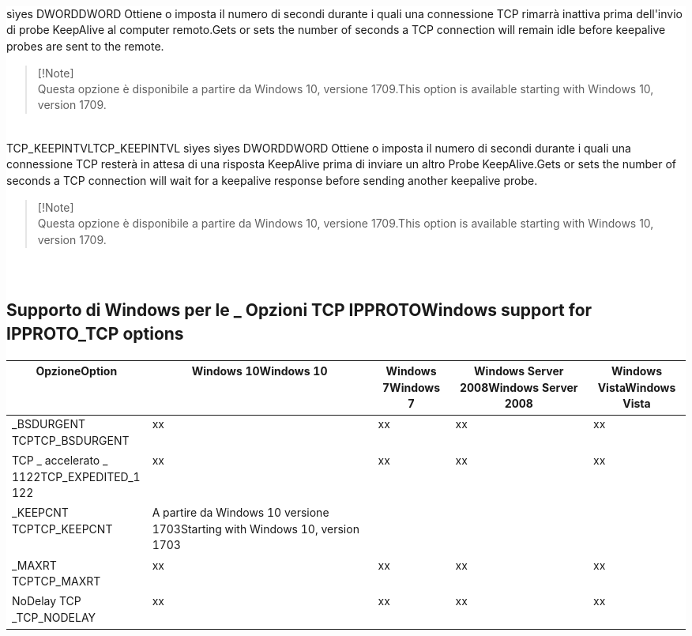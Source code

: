 <td><span data-ttu-id="e2387-187">sì</span><span class="sxs-lookup"><span data-stu-id="e2387-187">yes</span></span></td>
<td><span data-ttu-id="e2387-188">DWORD</span><span class="sxs-lookup"><span data-stu-id="e2387-188">DWORD</span></span></td>
<td><span data-ttu-id="e2387-189">Ottiene o imposta il numero di secondi durante i quali una connessione TCP rimarrà inattiva prima dell'invio di probe KeepAlive al computer remoto.</span><span class="sxs-lookup"><span data-stu-id="e2387-189">Gets or sets the number of seconds a TCP connection will remain idle before keepalive probes are sent to the remote.</span></span>
<blockquote>
[!Note]<br />
<span data-ttu-id="e2387-190">Questa opzione è disponibile a partire da Windows 10, versione 1709.</span><span class="sxs-lookup"><span data-stu-id="e2387-190">This option is available starting with Windows 10, version 1709.</span></span>
</blockquote>
<br/></td>
</tr>
<tr>
<td><span data-ttu-id="e2387-191">TCP_KEEPINTVL</span><span class="sxs-lookup"><span data-stu-id="e2387-191">TCP_KEEPINTVL</span></span></td>
<td><span data-ttu-id="e2387-192">sì</span><span class="sxs-lookup"><span data-stu-id="e2387-192">yes</span></span></td>
<td><span data-ttu-id="e2387-193">sì</span><span class="sxs-lookup"><span data-stu-id="e2387-193">yes</span></span></td>
<td><span data-ttu-id="e2387-194">DWORD</span><span class="sxs-lookup"><span data-stu-id="e2387-194">DWORD</span></span></td>
<td><span data-ttu-id="e2387-195">Ottiene o imposta il numero di secondi durante i quali una connessione TCP resterà in attesa di una risposta KeepAlive prima di inviare un altro Probe KeepAlive.</span><span class="sxs-lookup"><span data-stu-id="e2387-195">Gets or sets the number of seconds a TCP connection will wait for a keepalive response before sending another keepalive probe.</span></span>
<blockquote>
[!Note]<br />
<span data-ttu-id="e2387-196">Questa opzione è disponibile a partire da Windows 10, versione 1709.</span><span class="sxs-lookup"><span data-stu-id="e2387-196">This option is available starting with Windows 10, version 1709.</span></span>
</blockquote>
<br/></td>
</tr>
</tbody>
</table>

## <a name="windows-support-for-ipproto_tcp-options"></a><span data-ttu-id="e2387-197">Supporto di Windows per le \_ Opzioni TCP IPPROTO</span><span class="sxs-lookup"><span data-stu-id="e2387-197">Windows support for IPPROTO\_TCP options</span></span>

| <span data-ttu-id="e2387-198">Opzione</span><span class="sxs-lookup"><span data-stu-id="e2387-198">Option</span></span> | <span data-ttu-id="e2387-199">Windows 10</span><span class="sxs-lookup"><span data-stu-id="e2387-199">Windows 10</span></span> | <span data-ttu-id="e2387-200">Windows 7</span><span class="sxs-lookup"><span data-stu-id="e2387-200">Windows 7</span></span> | <span data-ttu-id="e2387-201">Windows Server 2008</span><span class="sxs-lookup"><span data-stu-id="e2387-201">Windows Server 2008</span></span> | <span data-ttu-id="e2387-202">Windows Vista</span><span class="sxs-lookup"><span data-stu-id="e2387-202">Windows Vista</span></span> |
|-|-|-|-|-|
| <span data-ttu-id="e2387-203">\_BSDURGENT TCP</span><span class="sxs-lookup"><span data-stu-id="e2387-203">TCP\_BSDURGENT</span></span> | <span data-ttu-id="e2387-204">x</span><span class="sxs-lookup"><span data-stu-id="e2387-204">x</span></span> | <span data-ttu-id="e2387-205">x</span><span class="sxs-lookup"><span data-stu-id="e2387-205">x</span></span> | <span data-ttu-id="e2387-206">x</span><span class="sxs-lookup"><span data-stu-id="e2387-206">x</span></span> | <span data-ttu-id="e2387-207">x</span><span class="sxs-lookup"><span data-stu-id="e2387-207">x</span></span> |
| <span data-ttu-id="e2387-208">TCP \_ accelerato \_ 1122</span><span class="sxs-lookup"><span data-stu-id="e2387-208">TCP\_EXPEDITED\_1122</span></span> | <span data-ttu-id="e2387-209">x</span><span class="sxs-lookup"><span data-stu-id="e2387-209">x</span></span> | <span data-ttu-id="e2387-210">x</span><span class="sxs-lookup"><span data-stu-id="e2387-210">x</span></span> | <span data-ttu-id="e2387-211">x</span><span class="sxs-lookup"><span data-stu-id="e2387-211">x</span></span> | <span data-ttu-id="e2387-212">x</span><span class="sxs-lookup"><span data-stu-id="e2387-212">x</span></span> |
| <span data-ttu-id="e2387-213">\_KEEPCNT TCP</span><span class="sxs-lookup"><span data-stu-id="e2387-213">TCP\_KEEPCNT</span></span> | <span data-ttu-id="e2387-214">A partire da Windows 10 versione 1703</span><span class="sxs-lookup"><span data-stu-id="e2387-214">Starting with Windows 10, version 1703</span></span> | | | |
| <span data-ttu-id="e2387-215">\_MAXRT TCP</span><span class="sxs-lookup"><span data-stu-id="e2387-215">TCP\_MAXRT</span></span> | <span data-ttu-id="e2387-216">x</span><span class="sxs-lookup"><span data-stu-id="e2387-216">x</span></span> | <span data-ttu-id="e2387-217">x</span><span class="sxs-lookup"><span data-stu-id="e2387-217">x</span></span> | <span data-ttu-id="e2387-218">x</span><span class="sxs-lookup"><span data-stu-id="e2387-218">x</span></span> | <span data-ttu-id="e2387-219">x</span><span class="sxs-lookup"><span data-stu-id="e2387-219">x</span></span> |
| <span data-ttu-id="e2387-220">NoDelay TCP \_</span><span class="sxs-lookup"><span data-stu-id="e2387-220">TCP\_NODELAY</span></span> | <span data-ttu-id="e2387-221">x</span><span class="sxs-lookup"><span data-stu-id="e2387-221">x</span></span> | <span data-ttu-id="e2387-222">x</span><span class="sxs-lookup"><span data-stu-id="e2387-222">x</span></span> | <span data-ttu-id="e2387-223">x</span><span class="sxs-lookup"><span data-stu-id="e2387-223">x</span></span> | <span data-ttu-id="e2387-224">x</span><span class="sxs-lookup"><span data-stu-id="e2387-224">x</span></span> |